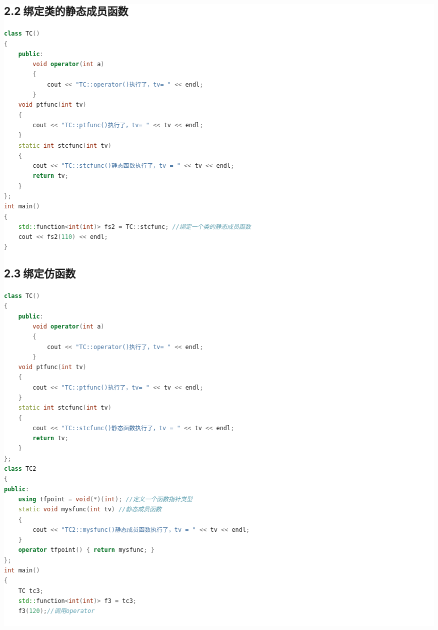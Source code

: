 ## 2.2 绑定类的静态成员函数

```cpp
class TC()
{
    public:
    	void operator(int a)
        {
            cout << "TC::operator()执行了，tv= " << endl;
        }
    void ptfunc(int tv)
    {
        cout << "TC::ptfunc()执行了，tv= " << tv << endl;
    }
    static int stcfunc(int tv)
    {
        cout << "TC::stcfunc()静态函数执行了，tv = " << tv << endl;
        return tv;
    }
};
int main()
{
    std::function<int(int)> fs2 = TC::stcfunc; //绑定一个类的静态成员函数
    cout << fs2(110) << endl;
}
```

## 2.3 绑定仿函数

```cpp
class TC()
{
    public:
    	void operator(int a)
        {
            cout << "TC::operator()执行了，tv= " << endl;
        }
    void ptfunc(int tv)
    {
        cout << "TC::ptfunc()执行了，tv= " << tv << endl;
    }
    static int stcfunc(int tv)
    {
        cout << "TC::stcfunc()静态函数执行了，tv = " << tv << endl;
        return tv;
    }
};
class TC2
{
public:
    using tfpoint = void(*)(int); //定义一个函数指针类型
    static void mysfunc(int tv) //静态成员函数
    {
        cout << "TC2::mysfunc()静态成员函数执行了，tv = " << tv << endl;
    }
    operator tfpoint() { return mysfunc; }
};
int main()
{
    TC tc3;
    std::function<int(int)> f3 = tc3;
    f3(120);//调用operator
    
```
